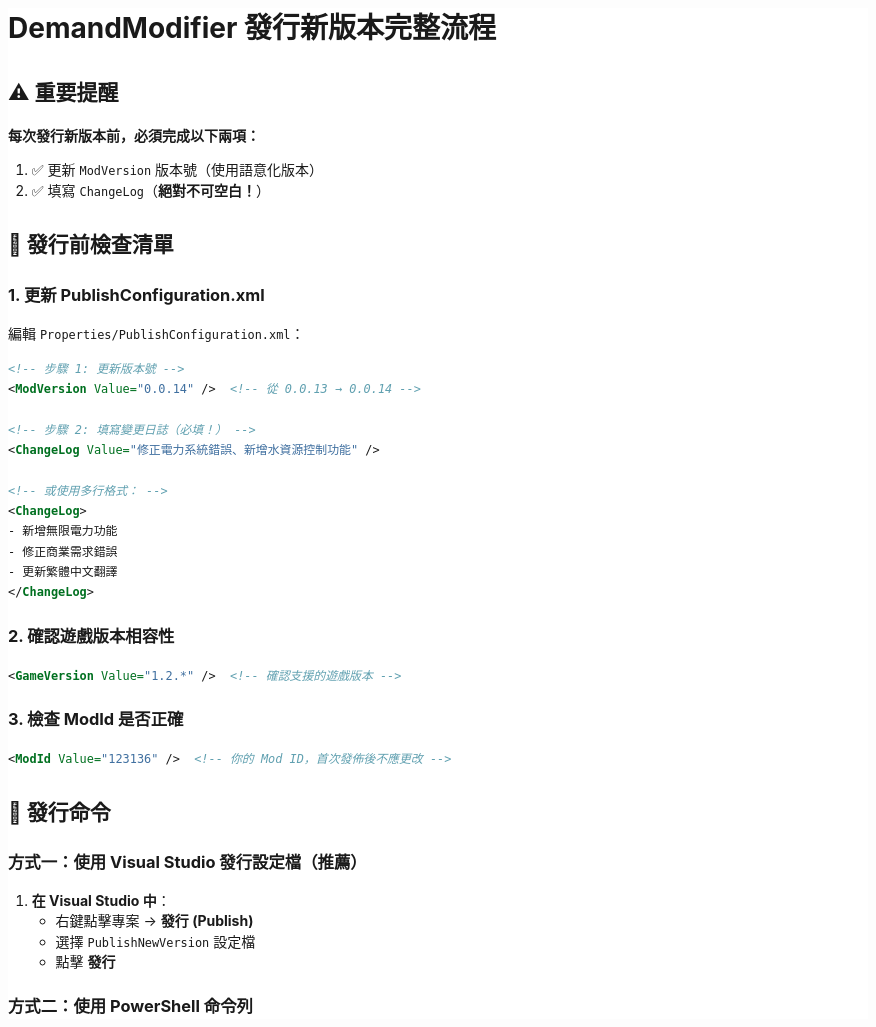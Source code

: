 # DemandModifier 發行新版本完整流程

## ⚠️ 重要提醒

**每次發行新版本前，必須完成以下兩項：**
1. ✅ 更新 `ModVersion` 版本號（使用語意化版本）
2. ✅ 填寫 `ChangeLog`（**絕對不可空白！**）

## 📝 發行前檢查清單

### 1. 更新 PublishConfiguration.xml

編輯 `Properties/PublishConfiguration.xml`：

```xml
<!-- 步驟 1: 更新版本號 -->
<ModVersion Value="0.0.14" />  <!-- 從 0.0.13 → 0.0.14 -->

<!-- 步驟 2: 填寫變更日誌（必填！） -->
<ChangeLog Value="修正電力系統錯誤、新增水資源控制功能" />

<!-- 或使用多行格式： -->
<ChangeLog>
- 新增無限電力功能
- 修正商業需求錯誤
- 更新繁體中文翻譯
</ChangeLog>
```

### 2. 確認遊戲版本相容性

```xml
<GameVersion Value="1.2.*" />  <!-- 確認支援的遊戲版本 -->
```

### 3. 檢查 ModId 是否正確

```xml
<ModId Value="123136" />  <!-- 你的 Mod ID，首次發佈後不應更改 -->
```

## 🚀 發行命令

### 方式一：使用 Visual Studio 發行設定檔（推薦）

1. **在 Visual Studio 中**：
   - 右鍵點擊專案 → **發行 (Publish)**
   - 選擇 `PublishNewVersion` 設定檔
   - 點擊 **發行**

### 方式二：使用 PowerShell 命令列
